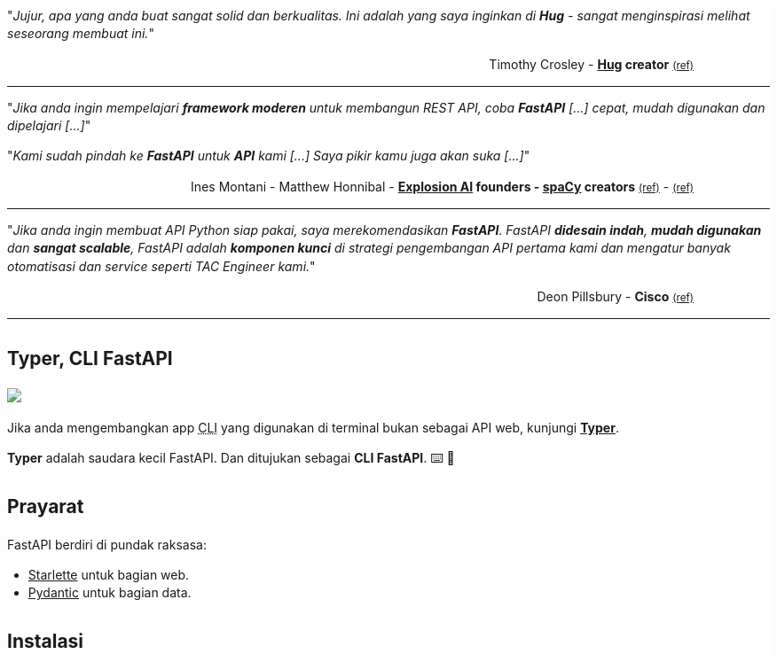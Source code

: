 
"_Jujur, apa yang anda buat sangat solid dan berkualitas. Ini adalah yang saya inginkan di **Hug** - sangat menginspirasi melihat seseorang membuat ini._"

<div style="text-align: right; margin-right: 10%;">Timothy Crosley - <strong><a href="https://github.com/hugapi/hug" target="_blank">Hug</a> creator</strong> <a href="https://news.ycombinator.com/item?id=19455465" target="_blank"><small>(ref)</small></a></div>

---

"_Jika anda ingin mempelajari **framework moderen** untuk membangun REST API, coba **FastAPI** [...] cepat, mudah digunakan dan dipelajari [...]_"

"_Kami sudah pindah ke **FastAPI** untuk **API** kami [...] Saya pikir kamu juga akan suka [...]_"

<div style="text-align: right; margin-right: 10%;">Ines Montani - Matthew Honnibal - <strong><a href="https://explosion.ai" target="_blank">Explosion AI</a> founders - <a href="https://spacy.io" target="_blank">spaCy</a> creators</strong> <a href="https://twitter.com/_inesmontani/status/1144173225322143744" target="_blank"><small>(ref)</small></a> - <a href="https://twitter.com/honnibal/status/1144031421859655680" target="_blank"><small>(ref)</small></a></div>

---

"_Jika anda ingin membuat API Python siap pakai, saya merekomendasikan **FastAPI**. FastAPI **didesain indah**, **mudah digunakan** dan **sangat scalable**, FastAPI adalah **komponen kunci** di strategi pengembangan API pertama kami dan mengatur banyak otomatisasi dan service seperti TAC Engineer kami._"

<div style="text-align: right; margin-right: 10%;">Deon Pillsbury - <strong>Cisco</strong> <a href="https://www.linkedin.com/posts/deonpillsbury_cisco-cx-python-activity-6963242628536487936-trAp/" target="_blank"><small>(ref)</small></a></div>

---

## **Typer**, CLI FastAPI

<a href="https://typer.tiangolo.com" target="_blank"><img src="https://typer.tiangolo.com/img/logo-margin/logo-margin-vector.svg" style="width: 20%;"></a>

Jika anda mengembangkan app <abbr title="Command Line Interface">CLI</abbr> yang digunakan di terminal bukan sebagai API web, kunjungi <a href="https://typer.tiangolo.com/" class="external-link" target="_blank">**Typer**</a>.

**Typer** adalah saudara kecil FastAPI. Dan ditujukan sebagai **CLI FastAPI**. ⌨️ 🚀

## Prayarat

FastAPI berdiri di pundak raksasa:

- <a href="https://www.starlette.io/" class="external-link" target="_blank">Starlette</a> untuk bagian web.
- <a href="https://docs.pydantic.dev/" class="external-link" target="_blank">Pydantic</a> untuk bagian data.

## Instalasi
